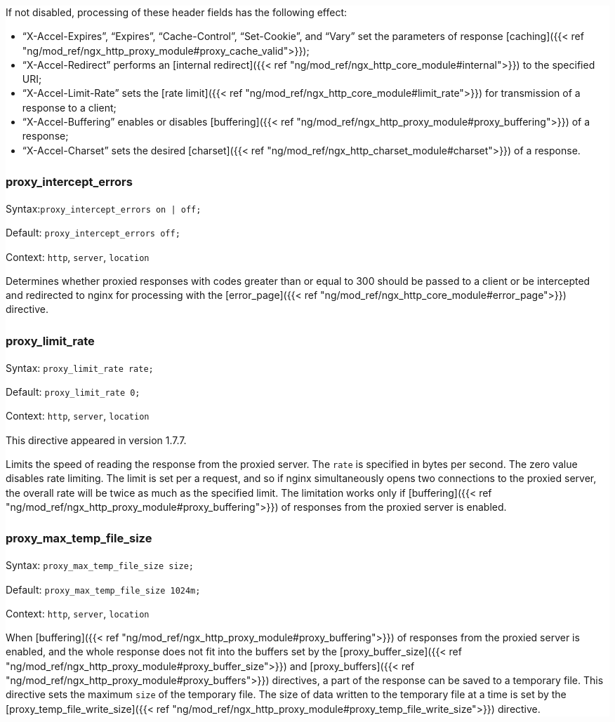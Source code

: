 If not disabled, processing of these header fields has the following effect:

- “X-Accel-Expires”, “Expires”, “Cache-Control”, “Set-Cookie”, and “Vary” set the parameters of response [caching]({{< ref "ng/mod_ref/ngx_http_proxy_module#proxy_cache_valid">}});
- “X-Accel-Redirect” performs an [internal redirect]({{< ref "ng/mod_ref/ngx_http_core_module#internal">}}) to the specified URI;
- “X-Accel-Limit-Rate” sets the [rate limit]({{< ref "ng/mod_ref/ngx_http_core_module#limit_rate">}}) for transmission of a response to a client;
- “X-Accel-Buffering” enables or disables [buffering]({{< ref "ng/mod_ref/ngx_http_proxy_module#proxy_buffering">}}) of a response;
- “X-Accel-Charset” sets the desired [charset]({{< ref "ng/mod_ref/ngx_http_charset_module#charset">}}) of a response.





### proxy_intercept_errors

  Syntax:`proxy_intercept_errors on | off;`

  Default: `proxy_intercept_errors off;`

  Context: `http`, `server`, `location`


Determines whether proxied responses with codes greater than or equal to 300 should be passed to a client or be intercepted and redirected to nginx for processing with the [error_page]({{< ref "ng/mod_ref/ngx_http_core_module#error_page">}}) directive.



### proxy_limit_rate

  Syntax:  `proxy_limit_rate rate;`

  Default: `proxy_limit_rate 0;`

  Context: `http`, `server`, `location`


This directive appeared in version 1.7.7.

Limits the speed of reading the response from the proxied server. The `rate` is specified in bytes per second. The zero value disables rate limiting. The limit is set per a request, and so if nginx simultaneously opens two connections to the proxied server, the overall rate will be twice as much as the specified limit. The limitation works only if [buffering]({{< ref "ng/mod_ref/ngx_http_proxy_module#proxy_buffering">}}) of responses from the proxied server is enabled.



### proxy_max_temp_file_size

  Syntax:  `proxy_max_temp_file_size size;`

  Default: `proxy_max_temp_file_size 1024m;`

  Context: `http`, `server`, `location`


When [buffering]({{< ref "ng/mod_ref/ngx_http_proxy_module#proxy_buffering">}}) of responses from the proxied server is enabled, and the whole response does not fit into the buffers set by the [proxy_buffer_size]({{< ref "ng/mod_ref/ngx_http_proxy_module#proxy_buffer_size">}}) and [proxy_buffers]({{< ref "ng/mod_ref/ngx_http_proxy_module#proxy_buffers">}}) directives, a part of the response can be saved to a temporary file. This directive sets the maximum `size` of the temporary file. The size of data written to the temporary file at a time is set by the [proxy_temp_file_write_size]({{< ref "ng/mod_ref/ngx_http_proxy_module#proxy_temp_file_write_size">}}) directive.
